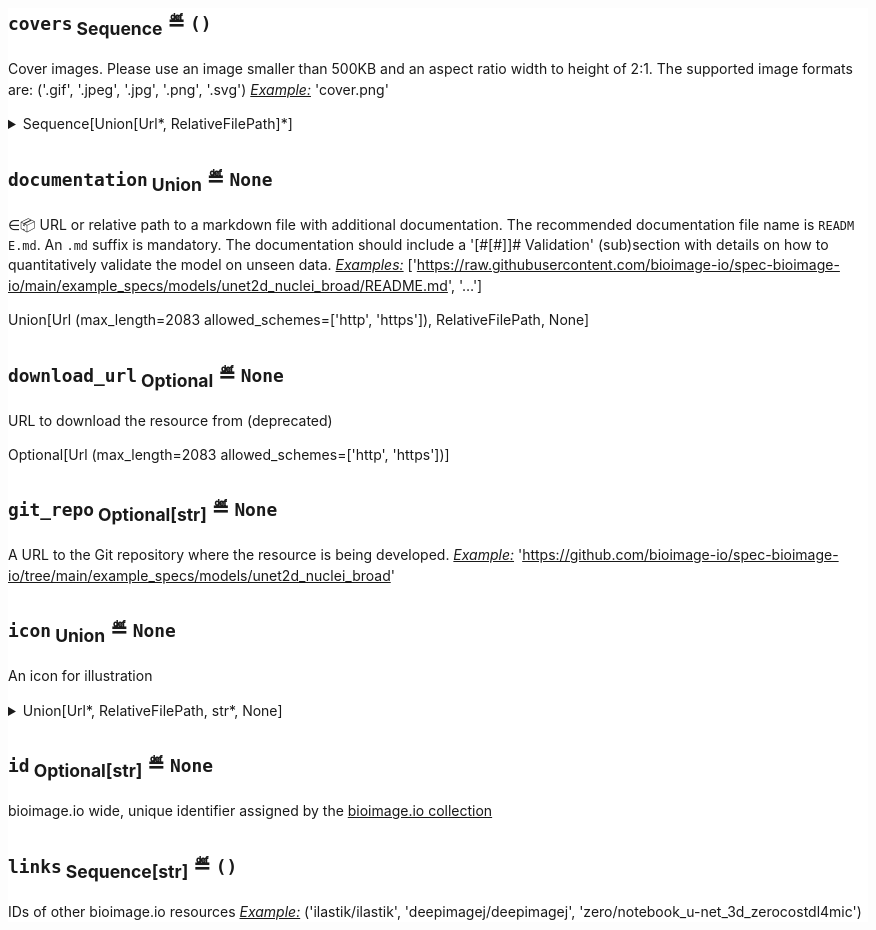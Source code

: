 

## `covers`<sub> Sequence</sub> ≝ `()`
Cover images. Please use an image smaller than 500KB and an aspect ratio width to height of 2:1.
The supported image formats are: ('.gif', '.jpeg', '.jpg', '.png', '.svg')
[*Example:*](#covers) 'cover.png'

<details><summary>Sequence[Union[Url*, RelativeFilePath]*]

</summary></details>

## `documentation`<sub> Union</sub> ≝ `None`
∈📦 URL or relative path to a markdown file with additional documentation.
The recommended documentation file name is `README.md`. An `.md` suffix is mandatory.
The documentation should include a '[#[#]]# Validation' (sub)section
with details on how to quantitatively validate the model on unseen data.
[*Examples:*](#documentation) ['https://raw.githubusercontent.com/bioimage-io/spec-bioimage-io/main/example_specs/models/unet2d_nuclei_broad/README.md', '…']


Union[Url (max_length=2083 allowed_schemes=['http', 'https']), RelativeFilePath, None]

## `download_url`<sub> Optional</sub> ≝ `None`
URL to download the resource from (deprecated)


Optional[Url (max_length=2083 allowed_schemes=['http', 'https'])]

## `git_repo`<sub> Optional[str]</sub> ≝ `None`
A URL to the Git repository where the resource is being developed.
[*Example:*](#git_repo) 'https://github.com/bioimage-io/spec-bioimage-io/tree/main/example_specs/models/unet2d_nuclei_broad'



## `icon`<sub> Union</sub> ≝ `None`
An icon for illustration

<details><summary>Union[Url*, RelativeFilePath, str*, None]

</summary></details>

## `id`<sub> Optional[str]</sub> ≝ `None`
bioimage.io wide, unique identifier assigned by the [bioimage.io collection](https://github.com/bioimage-io/collection-bioimage-io)



## `links`<sub> Sequence[str]</sub> ≝ `()`
IDs of other bioimage.io resources
[*Example:*](#links) ('ilastik/ilastik', 'deepimagej/deepimagej', 'zero/notebook_u-net_3d_zerocostdl4mic')
